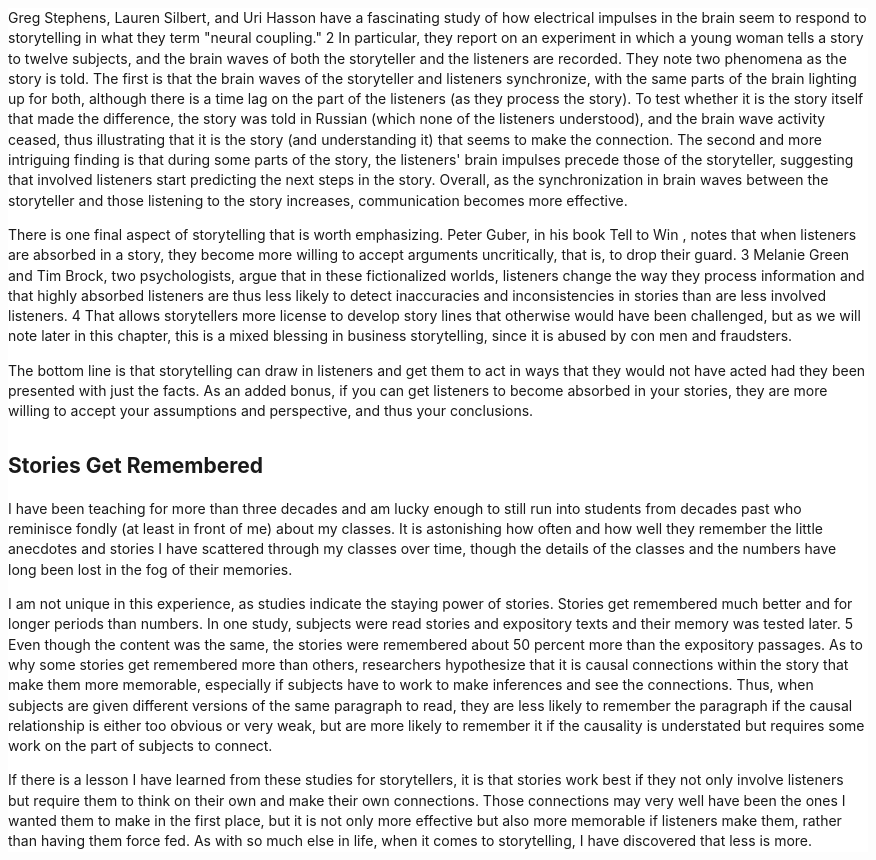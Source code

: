 Greg Stephens, Lauren Silbert, and Uri Hasson have a fascinating study of how electrical impulses in the brain seem to respond to storytelling in what they term "neural coupling." 2 In particular, they report on an experiment in which a young woman tells a story to twelve subjects, and the brain waves of both the storyteller and the listeners are recorded. They note two phenomena as the story is told. The first is that the brain waves of the storyteller and listeners synchronize, with the same parts of the brain lighting up for both, although there is a time lag on the part of the listeners (as they process the story). To test whether it is the story itself that made the difference, the story was told in Russian (which none of the listeners understood), and the brain wave activity ceased, thus illustrating that it is the story (and understanding it) that seems to make the connection. The second and more intriguing finding is that during some parts of the story, the listeners' brain impulses precede those of the storyteller, suggesting that involved listeners start predicting the next steps in the story. Overall, as the synchronization in brain waves between the storyteller and those listening to the story increases, communication becomes more effective.

There is one final aspect of storytelling that is worth emphasizing. Peter Guber, in his book Tell to Win , notes that when listeners are absorbed in a story, they become more willing to accept arguments uncritically, that is, to drop their guard. 3 Melanie Green and Tim Brock, two psychologists, argue that in these fictionalized worlds, listeners change the way they process information and that highly absorbed listeners are thus less likely to detect inaccuracies and inconsistencies in stories than are less involved listeners. 4 That allows storytellers more license to develop story lines that otherwise would have been challenged, but as we will note later in this chapter, this is a mixed blessing in business storytelling, since it is abused by con men and fraudsters.

The bottom line is that storytelling can draw in listeners and get them to act in ways that they would not have acted had they been presented with just the facts. As an added bonus, if you can get listeners to become absorbed in your stories, they are more willing to accept your assumptions and perspective, and thus your conclusions.

## Stories Get Remembered

I have been teaching for more than three decades and am lucky enough to still run into students from decades past who reminisce fondly (at least in front of me) about my classes. It is astonishing how often and how well they remember the little anecdotes and stories I have scattered through my classes over time, though the details of the classes and the numbers have long been lost in the fog of their memories.

I am not unique in this experience, as studies indicate the staying power of stories. Stories get remembered much better and for longer periods than numbers. In one study, subjects were read stories and expository texts and their memory was tested later. 5 Even though the content was the same, the stories were remembered about 50 percent more than the expository passages. As to why some stories get remembered more than others, researchers hypothesize that it is causal connections within the story that make them more memorable, especially if subjects have to work to make inferences and see the connections. Thus, when subjects are given different versions of the same paragraph to read, they are less likely to remember the paragraph if the causal relationship is either too obvious or very weak, but are more likely to remember it if the causality is understated but requires some work on the part of subjects to connect.

If there is a lesson I have learned from these studies for storytellers, it is that stories work best if they not only involve listeners but require them to think on their own and make their own connections. Those connections may very well have been the ones I wanted them to make in the first place, but it is not only more effective but also more memorable if listeners make them, rather than having them force fed. As with so much else in life, when it comes to storytelling, I have discovered that less is more.
